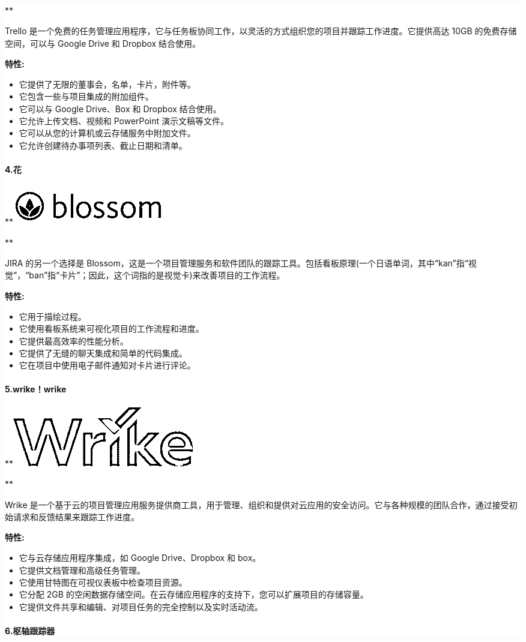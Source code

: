 ** 

Trello 是一个免费的任务管理应用程序，它与任务板协同工作，以灵活的方式组织您的项目并跟踪工作进度。它提供高达 10GB 的免费存储空间，可以与 Google Drive 和 Dropbox 结合使用。

**特性:**

*   它提供了无限的董事会，名单，卡片，附件等。
*   它包含一些与项目集成的附加组件。
*   它可以与 Google Drive、Box 和 Dropbox 结合使用。
*   它允许上传文档、视频和 PowerPoint 演示文稿等文件。
*   它可以从您的计算机或云存储服务中附加文件。
*   它允许创建待办事项列表、截止日期和清单。

#### 4.花

**![JIRA Alternatives - Blossom](img/2fff3ab421f3872c633bfcff3fa59a59.png)

** 

JIRA 的另一个选择是 Blossom，这是一个项目管理服务和软件团队的跟踪工具。包括看板原理(一个日语单词，其中“kan”指“视觉”，“ban”指“卡片”；因此，这个词指的是视觉卡)来改善项目的工作流程。

**特性:**

*   它用于描绘过程。
*   它使用看板系统来可视化项目的工作流程和进度。
*   它提供最高效率的性能分析。
*   它提供了无缝的聊天集成和简单的代码集成。
*   它在项目中使用电子邮件通知对卡片进行评论。

#### 5.wrike！wrike

**![JIRA Alternatives - Wrike](img/07806477dfdfe9af8a350b7c406aa7ce.png)

** 

Wrike 是一个基于云的项目管理应用服务提供商工具，用于管理、组织和提供对云应用的安全访问。它与各种规模的团队合作，通过接受初始请求和反馈结果来跟踪工作进度。

**特性:**

*   它与云存储应用程序集成，如 Google Drive、Dropbox 和 box。
*   它提供文档管理和高级任务管理。
*   它使用甘特图在可视仪表板中检查项目资源。
*   它分配 2GB 的空闲数据存储空间。在云存储应用程序的支持下，您可以扩展项目的存储容量。
*   它提供文件共享和编辑、对项目任务的完全控制以及实时活动流。

#### 6.枢轴跟踪器
